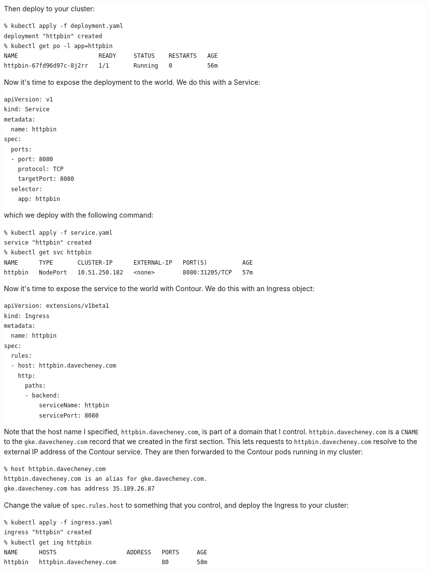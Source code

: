 Then deploy to your cluster:
```
% kubectl apply -f deployment.yaml 
deployment "httpbin" created
% kubectl get po -l app=httpbin
NAME                       READY     STATUS    RESTARTS   AGE
httpbin-67fd96d97c-8j2rr   1/1       Running   0          56m
```
Now it's time to expose the deployment to the world.
We do this with a Service:
```
apiVersion: v1
kind: Service
metadata:
  name: httpbin
spec:
  ports:
  - port: 8080
    protocol: TCP
    targetPort: 8080
  selector:
    app: httpbin
```
which we deploy with the following command:
```
% kubectl apply -f service.yaml 
service "httpbin" created
% kubectl get svc httpbin
NAME      TYPE       CLUSTER-IP      EXTERNAL-IP   PORT(S)          AGE
httpbin   NodePort   10.51.250.182   <none>        8080:31205/TCP   57m
```
Now it's time to expose the service to the world with Contour.
We do this with an Ingress object:
```
apiVersion: extensions/v1beta1
kind: Ingress
metadata:
  name: httpbin
spec:
  rules:
  - host: httpbin.davecheney.com
    http:
      paths:
      - backend:
          serviceName: httpbin
          servicePort: 8080
```
Note that the host name I specified, `httpbin.davecheney.com`, is part of a domain that I control.
`httpbin.davecheney.com` is a `CNAME` to the `gke.davecheney.com` record that we created in the first section.
This lets requests to `httpbin.davecheney.com` resolve to the external IP address of the Contour service.
They are then forwarded to the Contour pods running in my cluster:
```
% host httpbin.davecheney.com
httpbin.davecheney.com is an alias for gke.davecheney.com.
gke.davecheney.com has address 35.189.26.87
```
Change the value of `spec.rules.host` to something that you control, and deploy the Ingress to your cluster:
```
% kubectl apply -f ingress.yaml
ingress "httpbin" created
% kubectl get ing httpbin
NAME      HOSTS                    ADDRESS   PORTS     AGE
httpbin   httpbin.davecheney.com             80        58m
```